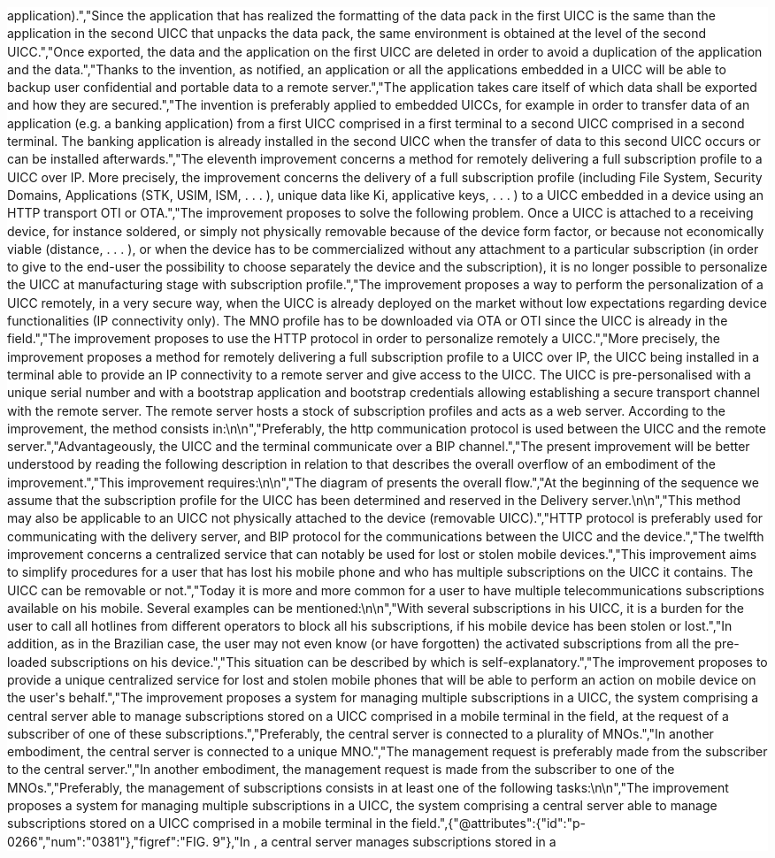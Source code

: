 application).","Since the application that has realized the formatting of the data pack in the first UICC is the same than the application in the second UICC that unpacks the data pack, the same environment is obtained at the level of the second UICC.","Once exported, the data and the application on the first UICC are deleted in order to avoid a duplication of the application and the data.","Thanks to the invention, as notified, an application or all the applications embedded in a UICC will be able to backup user confidential and portable data to a remote server.","The application takes care itself of which data shall be exported and how they are secured.","The invention is preferably applied to embedded UICCs, for example in order to transfer data of an application (e.g. a banking application) from a first UICC comprised in a first terminal to a second UICC comprised in a second terminal. The banking application is already installed in the second UICC when the transfer of data to this second UICC occurs or can be installed afterwards.","The eleventh improvement concerns a method for remotely delivering a full subscription profile to a UICC over IP. More precisely, the improvement concerns the delivery of a full subscription profile (including File System, Security Domains, Applications (STK, USIM, ISM, . . . ), unique data like Ki, applicative keys, . . . ) to a UICC embedded in a device using an HTTP transport OTI or OTA.","The improvement proposes to solve the following problem. Once a UICC is attached to a receiving device, for instance soldered, or simply not physically removable because of the device form factor, or because not economically viable (distance, . . . ), or when the device has to be commercialized without any attachment to a particular subscription (in order to give to the end-user the possibility to choose separately the device and the subscription), it is no longer possible to personalize the UICC at manufacturing stage with subscription profile.","The improvement proposes a way to perform the personalization of a UICC remotely, in a very secure way, when the UICC is already deployed on the market without low expectations regarding device functionalities (IP connectivity only). The MNO profile has to be downloaded via OTA or OTI since the UICC is already in the field.","The improvement proposes to use the HTTP protocol in order to personalize remotely a UICC.","More precisely, the improvement proposes a method for remotely delivering a full subscription profile to a UICC over IP, the UICC being installed in a terminal able to provide an IP connectivity to a remote server and give access to the UICC. The UICC is pre-personalised with a unique serial number and with a bootstrap application and bootstrap credentials allowing establishing a secure transport channel with the remote server. The remote server hosts a stock of subscription profiles and acts as a web server. According to the improvement, the method consists in:\n\n","Preferably, the http communication protocol is used between the UICC and the remote server.","Advantageously, the UICC and the terminal communicate over a BIP channel.","The present improvement will be better understood by reading the following description in relation to  that describes the overall overflow of an embodiment of the improvement.","This improvement requires:\n\n","The diagram of  presents the overall flow.","At the beginning of the sequence we assume that the subscription profile for the UICC has been determined and reserved in the Delivery server.\n\n","This method may also be applicable to an UICC not physically attached to the device (removable UICC).","HTTP protocol is preferably used for communicating with the delivery server, and BIP protocol for the communications between the UICC and the device.","The twelfth improvement concerns a centralized service that can notably be used for lost or stolen mobile devices.","This improvement aims to simplify procedures for a user that has lost his mobile phone and who has multiple subscriptions on the UICC it contains. The UICC can be removable or not.","Today it is more and more common for a user to have multiple telecommunications subscriptions available on his mobile. Several examples can be mentioned:\n\n","With several subscriptions in his UICC, it is a burden for the user to call all hotlines from different operators to block all his subscriptions, if his mobile device has been stolen or lost.","In addition, as in the Brazilian case, the user may not even know (or have forgotten) the activated subscriptions from all the pre-loaded subscriptions on his device.","This situation can be described by  which is self-explanatory.","The improvement proposes to provide a unique centralized service for lost and stolen mobile phones that will be able to perform an action on mobile device on the user's behalf.","The improvement proposes a system for managing multiple subscriptions in a UICC, the system comprising a central server able to manage subscriptions stored on a UICC comprised in a mobile terminal in the field, at the request of a subscriber of one of these subscriptions.","Preferably, the central server is connected to a plurality of MNOs.","In another embodiment, the central server is connected to a unique MNO.","The management request is preferably made from the subscriber to the central server.","In another embodiment, the management request is made from the subscriber to one of the MNOs.","Preferably, the management of subscriptions consists in at least one of the following tasks:\n\n","The improvement proposes a system for managing multiple subscriptions in a UICC, the system comprising a central server able to manage subscriptions stored on a UICC comprised in a mobile terminal in the field.",{"@attributes":{"id":"p-0266","num":"0381"},"figref":"FIG. 9"},"In , a central server  manages subscriptions stored in a